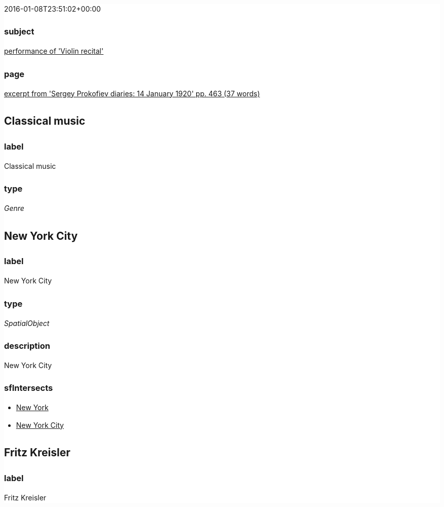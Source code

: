 
2016-01-08T23:51:02+00:00

### subject


[performance of 'Violin recital'](#performance-of-'Violin-recital')

### page


[excerpt from 'Sergey Prokofiev diaries: 14 January 1920' pp. 463 (37 words)](#excerpt-from-'Sergey-Prokofiev-diaries-14-January-1920'-pp.-463-(37-words))

## Classical music

### label


Classical music

### type


*Genre*

## New York City

### label


New York City

### type


*SpatialObject*

### description


New York City

### sfIntersects

 - [New York](#New-York)

 - [New York City](#New-York-City)

## Fritz Kreisler

### label


Fritz Kreisler
